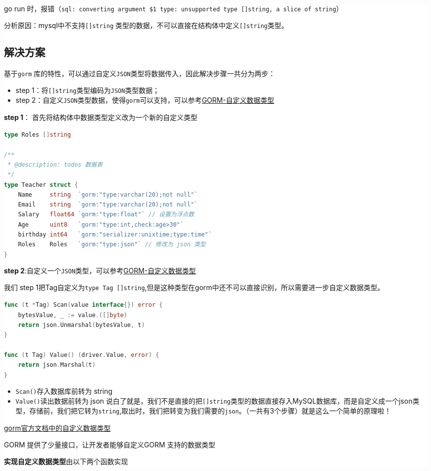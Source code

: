 go run 时，报错（`sql: converting argument $1 type: unsupported type []string, a slice of string`）

分析原因：mysql中不支持`[]string` 类型的数据，不可以直接在结构体中定义`[]string`类型。

## 解决方案

基于`gorm` 库的特性，可以通过自定义`JSON`类型将数据传入，因此解决步骤一共分为两步：

- step 1：将`[]string`类型编码为`JSON`类型数据；
- step 2：自定义`JSON`类型数据，使得`gorm`可以支持，可以参考[GORM-自定义数据类型](https://link.juejin.cn?target=https%3A%2F%2Fgorm.io%2Fzh_CN%2Fdocs%2Fdata_types.html)

**step 1**： 首先将结构体中数据类型定义改为一个新的自定义类型

```go
type Roles []string

/**
 * @description: todos 数据表
 */
type Teacher struct {
	Name     string  `gorm:"type:varchar(20);not null"`
	Email    string  `gorm:"type:varchar(20);not null"`
	Salary   float64 `gorm:"type:float"` // 设置为浮点数
	Age      uint8   `gorm:"type:int,check:age>30"`
	birthday int64   `gorm:"serializer:unixtime;type:time"`
	Roles    Roles   `gorm:"type:json"` // 修改为 json 类型
}
```

**step 2**:自定义一个`JSON`类型，可以参考[GORM-自定义数据类型](https://link.juejin.cn?target=https%3A%2F%2Fgorm.io%2Fzh_CN%2Fdocs%2Fdata_types.html)

我们 step 1把Tag自定义为`type Tag []string`,但是这种类型在gorm中还不可以直接识别，所以需要进一步自定义数据类型。

```go
func (t *Tag) Scan(value interface{}) error {
	bytesValue, _ := value.([]byte)
	return json.Unmarshal(bytesValue, t)
}

func (t Tag) Value() (driver.Value, error) {
	return json.Marshal(t)
}
```

- `Scan()`存入数据库前转为 string
- `Value()`读出数据前转为 json 说白了就是，我们不是直接的把`[]string`类型的数据直接存入MySQL数据库，而是自定义成一个json类型，存储前，我们把它转为`string`,取出时，我们把转变为我们需要的`json`。（一共有3个步骤）就是这么一个简单的原理啦！

[gorm官方文档中的自定义数据类型](https://link.juejin.cn?target=https%3A%2F%2Fgorm.io%2Fzh_CN%2Fdocs%2Fdata_types.html)

GORM 提供了少量接口，让开发者能够自定义GORM 支持的数据类型

**实现自定义数据类型**由以下两个函数实现
